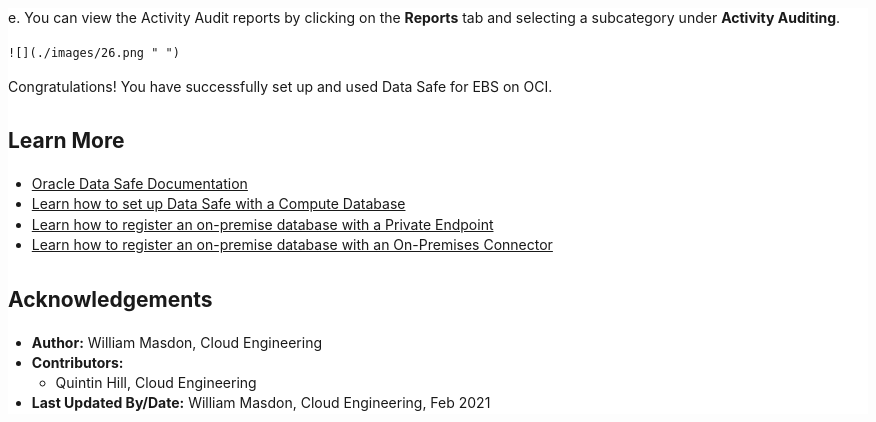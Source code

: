   e. You can view the Activity Audit reports by clicking on the **Reports** tab and selecting a subcategory under **Activity Auditing**. 

    ![](./images/26.png " ")

  Congratulations! You have successfully set up and used Data Safe for EBS on OCI. 


## Learn More

* [Oracle Data Safe Documentation](https://docs.oracle.com/en/cloud/paas/data-safe/udscs/get-started-oracle-data-safe.html)
* [Learn how to set up Data Safe with a Compute Database](https://docs.oracle.com/en/cloud/paas/data-safe/udscs/register-oracle-databases-oracle-cloud-infrastructure-compute-instances.html#GUID-304A2F0E-67B1-44E4-AD48-649F1FE59DAC)
* [Learn how to register an on-premise database with a Private Endpoint](https://docs.oracle.com/en/cloud/paas/data-safe/udscs/register-premises-oracle-databases-using-oracle-data-safe-private-endpoint.html#GUID-61F946FF-5AFB-4BB3-9BAB-7BABC9B4A6C4)
* [Learn how to register an on-premise database with an On-Premises Connector](https://docs.oracle.com/en/cloud/paas/data-safe/udscs/register-onpremises-oracle-databases-using-oracle-data-safe-onpremises-connector.html#GUID-ED6C6F89-3123-4A4E-9EBE-30D2C920C1CA)

## Acknowledgements

* **Author:** William Masdon, Cloud Engineering
* **Contributors:** 
    - Quintin Hill, Cloud Engineering
* **Last Updated By/Date:** William Masdon, Cloud Engineering, Feb 2021


